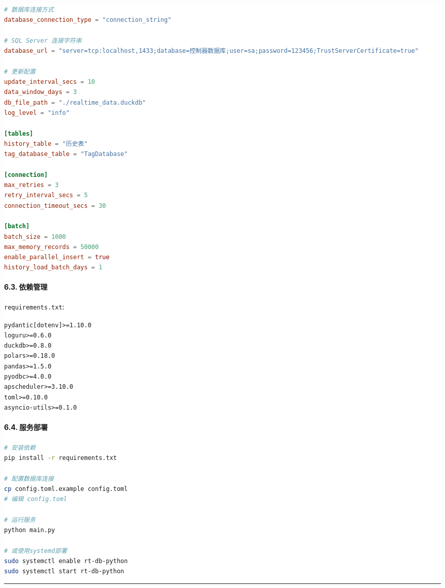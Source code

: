 ```toml
# 数据库连接方式
database_connection_type = "connection_string"

# SQL Server 连接字符串
database_url = "server=tcp:localhost,1433;database=控制器数据库;user=sa;password=123456;TrustServerCertificate=true"

# 更新配置
update_interval_secs = 10
data_window_days = 3
db_file_path = "./realtime_data.duckdb"
log_level = "info"

[tables]
history_table = "历史表"
tag_database_table = "TagDatabase"

[connection]
max_retries = 3
retry_interval_secs = 5
connection_timeout_secs = 30

[batch]
batch_size = 1000
max_memory_records = 50000
enable_parallel_insert = true
history_load_batch_days = 1
```

#### 6.3. 依赖管理
`requirements.txt`:
```txt
pydantic[dotenv]>=1.10.0
loguru>=0.6.0
duckdb>=0.8.0
polars>=0.18.0
pandas>=1.5.0
pyodbc>=4.0.0
apscheduler>=3.10.0
toml>=0.10.0
asyncio-utils>=0.1.0
```

#### 6.4. 服务部署
```bash
# 安装依赖
pip install -r requirements.txt

# 配置数据库连接
cp config.toml.example config.toml
# 编辑 config.toml

# 运行服务
python main.py

# 或使用systemd部署
sudo systemctl enable rt-db-python
sudo systemctl start rt-db-python
```

---
